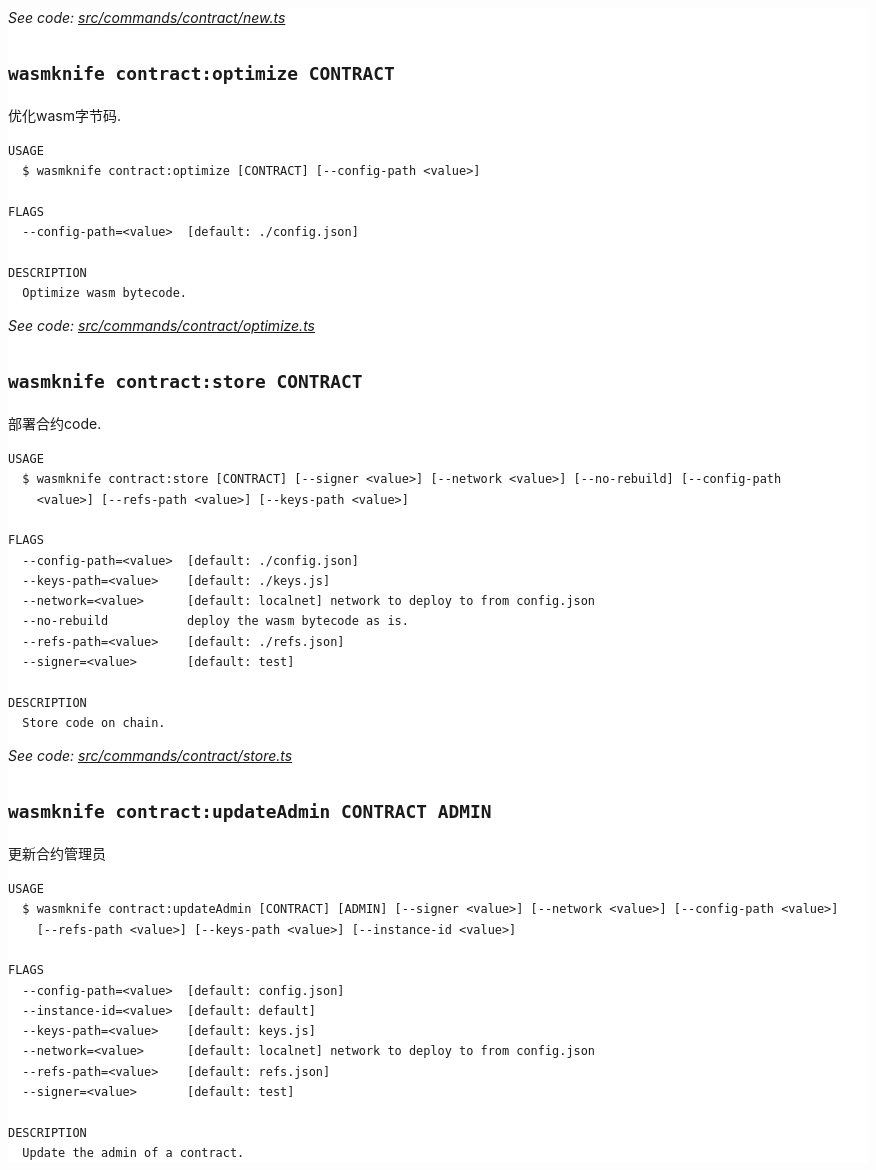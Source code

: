 _See code: [src/commands/contract/new.ts](https://github.com/okx/wasmknife/blob/v0.1.1/src/commands/contract/new.ts)_

## `wasmknife contract:optimize CONTRACT`

优化wasm字节码.

```
USAGE
  $ wasmknife contract:optimize [CONTRACT] [--config-path <value>]

FLAGS
  --config-path=<value>  [default: ./config.json]

DESCRIPTION
  Optimize wasm bytecode.
```

_See code: [src/commands/contract/optimize.ts](https://github.com/okx/wasmknife/blob/v0.1.1/src/commands/contract/optimize.ts)_

## `wasmknife contract:store CONTRACT`

部署合约code.

```
USAGE
  $ wasmknife contract:store [CONTRACT] [--signer <value>] [--network <value>] [--no-rebuild] [--config-path
    <value>] [--refs-path <value>] [--keys-path <value>]

FLAGS
  --config-path=<value>  [default: ./config.json]
  --keys-path=<value>    [default: ./keys.js]
  --network=<value>      [default: localnet] network to deploy to from config.json
  --no-rebuild           deploy the wasm bytecode as is.
  --refs-path=<value>    [default: ./refs.json]
  --signer=<value>       [default: test]

DESCRIPTION
  Store code on chain.
```

_See code: [src/commands/contract/store.ts](https://github.com/okx/wasmknife/blob/v0.1.1/src/commands/contract/store.ts)_

## `wasmknife contract:updateAdmin CONTRACT ADMIN`

更新合约管理员

```
USAGE
  $ wasmknife contract:updateAdmin [CONTRACT] [ADMIN] [--signer <value>] [--network <value>] [--config-path <value>]
    [--refs-path <value>] [--keys-path <value>] [--instance-id <value>]

FLAGS
  --config-path=<value>  [default: config.json]
  --instance-id=<value>  [default: default]
  --keys-path=<value>    [default: keys.js]
  --network=<value>      [default: localnet] network to deploy to from config.json
  --refs-path=<value>    [default: refs.json]
  --signer=<value>       [default: test]

DESCRIPTION
  Update the admin of a contract.
```